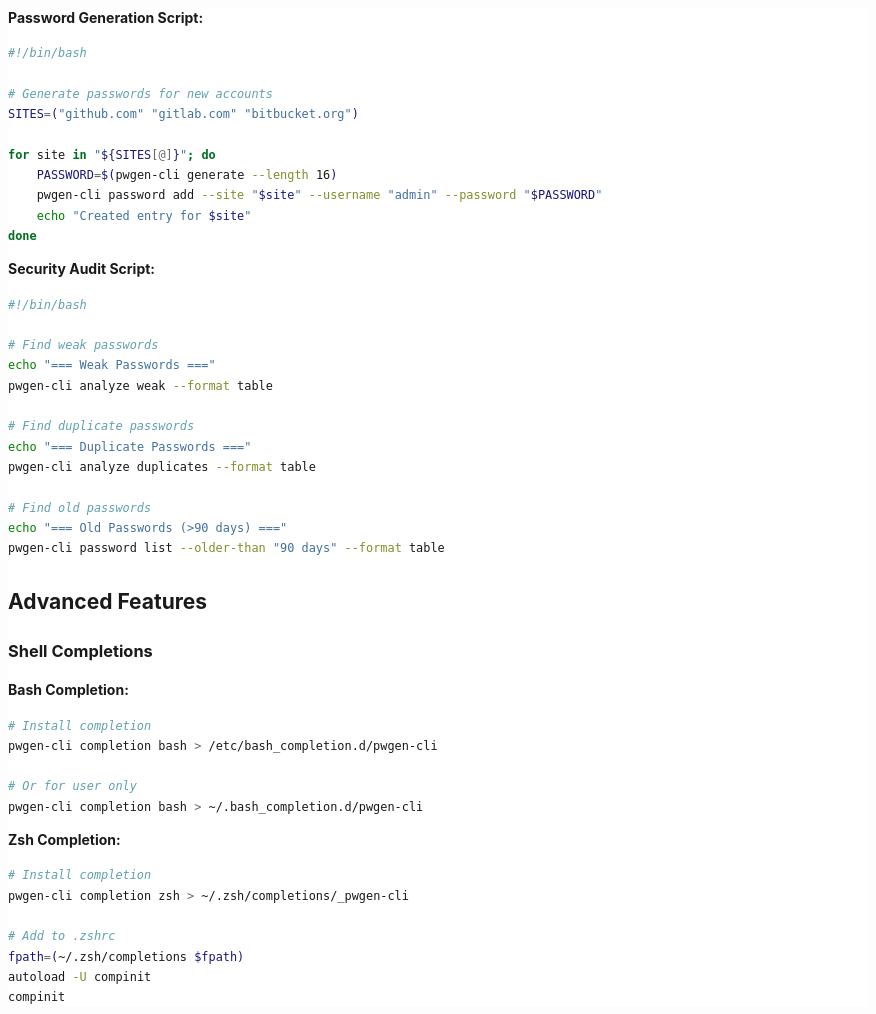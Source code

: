 **Password Generation Script:**
```bash
#!/bin/bash

# Generate passwords for new accounts
SITES=("github.com" "gitlab.com" "bitbucket.org")

for site in "${SITES[@]}"; do
    PASSWORD=$(pwgen-cli generate --length 16)
    pwgen-cli password add --site "$site" --username "admin" --password "$PASSWORD"
    echo "Created entry for $site"
done
```

**Security Audit Script:**
```bash
#!/bin/bash

# Find weak passwords
echo "=== Weak Passwords ==="
pwgen-cli analyze weak --format table

# Find duplicate passwords
echo "=== Duplicate Passwords ==="
pwgen-cli analyze duplicates --format table

# Find old passwords
echo "=== Old Passwords (>90 days) ==="
pwgen-cli password list --older-than "90 days" --format table
```

## Advanced Features

### Shell Completions

**Bash Completion:**
```bash
# Install completion
pwgen-cli completion bash > /etc/bash_completion.d/pwgen-cli

# Or for user only
pwgen-cli completion bash > ~/.bash_completion.d/pwgen-cli
```

**Zsh Completion:**
```bash
# Install completion
pwgen-cli completion zsh > ~/.zsh/completions/_pwgen-cli

# Add to .zshrc
fpath=(~/.zsh/completions $fpath)
autoload -U compinit
compinit
```
